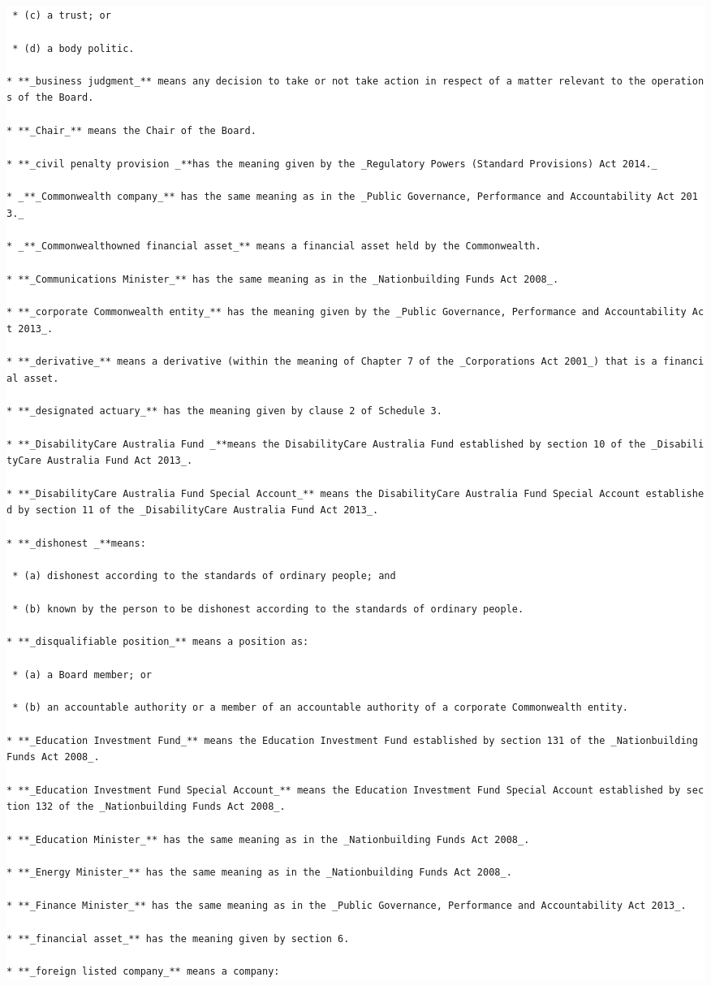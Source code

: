      * (c) a trust; or

     * (d) a body politic.

    * **_business judgment_** means any decision to take or not take action in respect of a matter relevant to the operations of the Board.

    * **_Chair_** means the Chair of the Board.

    * **_civil penalty provision _**has the meaning given by the _Regulatory Powers (Standard Provisions) Act 2014._

    * _**_Commonwealth company_** has the same meaning as in the _Public Governance, Performance and Accountability Act 2013._

    * _**_Commonwealthowned financial asset_** means a financial asset held by the Commonwealth.

    * **_Communications Minister_** has the same meaning as in the _Nationbuilding Funds Act 2008_.

    * **_corporate Commonwealth entity_** has the meaning given by the _Public Governance, Performance and Accountability Act 2013_.

    * **_derivative_** means a derivative (within the meaning of Chapter 7 of the _Corporations Act 2001_) that is a financial asset.

    * **_designated actuary_** has the meaning given by clause 2 of Schedule 3.

    * **_DisabilityCare Australia Fund _**means the DisabilityCare Australia Fund established by section 10 of the _DisabilityCare Australia Fund Act 2013_.

    * **_DisabilityCare Australia Fund Special Account_** means the DisabilityCare Australia Fund Special Account established by section 11 of the _DisabilityCare Australia Fund Act 2013_.

    * **_dishonest _**means:

     * (a) dishonest according to the standards of ordinary people; and

     * (b) known by the person to be dishonest according to the standards of ordinary people.

    * **_disqualifiable position_** means a position as:

     * (a) a Board member; or

     * (b) an accountable authority or a member of an accountable authority of a corporate Commonwealth entity.

    * **_Education Investment Fund_** means the Education Investment Fund established by section 131 of the _Nationbuilding Funds Act 2008_.

    * **_Education Investment Fund Special Account_** means the Education Investment Fund Special Account established by section 132 of the _Nationbuilding Funds Act 2008_.

    * **_Education Minister_** has the same meaning as in the _Nationbuilding Funds Act 2008_.

    * **_Energy Minister_** has the same meaning as in the _Nationbuilding Funds Act 2008_.

    * **_Finance Minister_** has the same meaning as in the _Public Governance, Performance and Accountability Act 2013_.

    * **_financial asset_** has the meaning given by section 6.

    * **_foreign listed company_** means a company:
